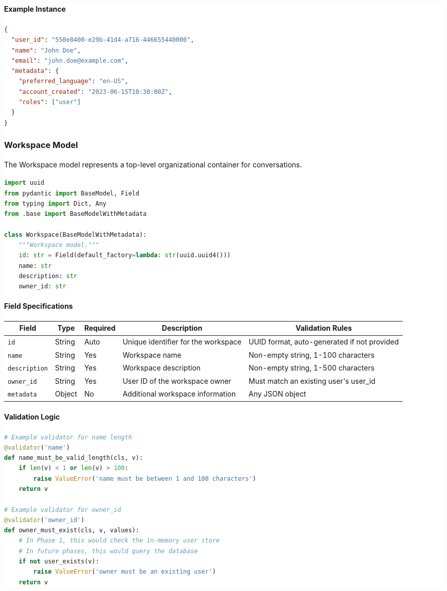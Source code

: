 #### Example Instance

```json
{
  "user_id": "550e8400-e29b-41d4-a716-446655440000",
  "name": "John Doe",
  "email": "john.doe@example.com",
  "metadata": {
    "preferred_language": "en-US",
    "account_created": "2023-06-15T10:30:00Z",
    "roles": ["user"]
  }
}
```

### Workspace Model

The Workspace model represents a top-level organizational container for conversations.

```python
import uuid
from pydantic import BaseModel, Field
from typing import Dict, Any
from .base import BaseModelWithMetadata

class Workspace(BaseModelWithMetadata):
    """Workspace model."""
    id: str = Field(default_factory=lambda: str(uuid.uuid4()))
    name: str
    description: str
    owner_id: str
```

#### Field Specifications

| Field         | Type   | Required | Description                         | Validation Rules                            |
| ------------- | ------ | -------- | ----------------------------------- | ------------------------------------------- |
| `id`          | String | Auto     | Unique identifier for the workspace | UUID format, auto-generated if not provided |
| `name`        | String | Yes      | Workspace name                      | Non-empty string, 1-100 characters          |
| `description` | String | Yes      | Workspace description               | Non-empty string, 1-500 characters          |
| `owner_id`    | String | Yes      | User ID of the workspace owner      | Must match an existing user's user_id       |
| `metadata`    | Object | No       | Additional workspace information    | Any JSON object                             |

#### Validation Logic

```python
# Example validator for name length
@validator('name')
def name_must_be_valid_length(cls, v):
    if len(v) < 1 or len(v) > 100:
        raise ValueError('name must be between 1 and 100 characters')
    return v

# Example validator for owner_id
@validator('owner_id')
def owner_must_exist(cls, v, values):
    # In Phase 1, this would check the in-memory user store
    # In future phases, this would query the database
    if not user_exists(v):
        raise ValueError('owner must be an existing user')
    return v
```
